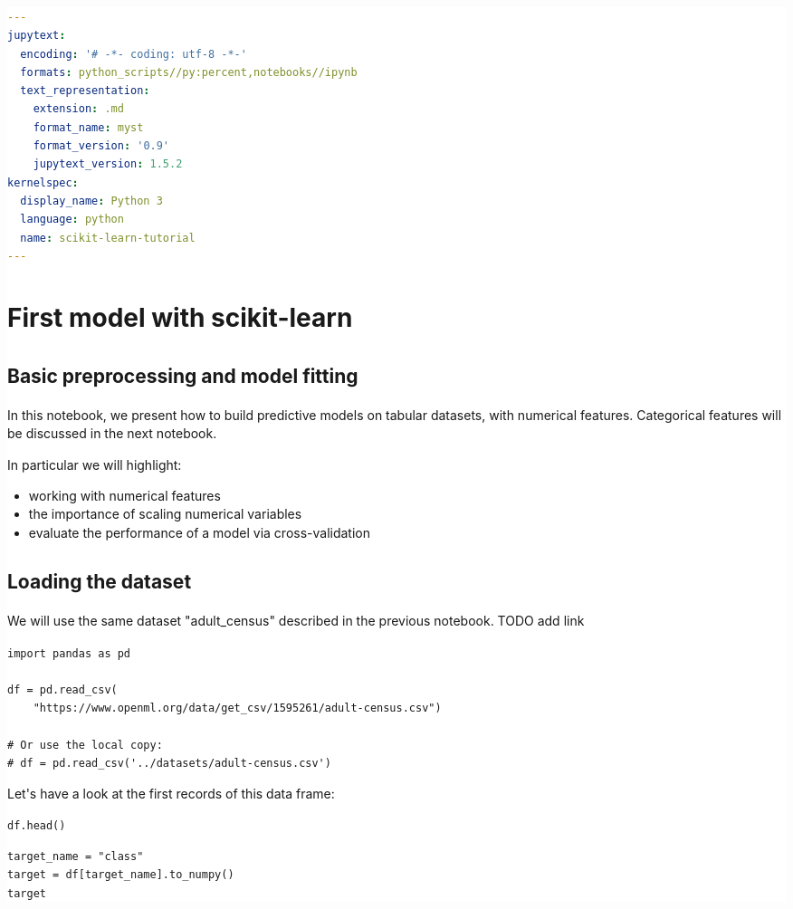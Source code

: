```yaml
---
jupytext:
  encoding: '# -*- coding: utf-8 -*-'
  formats: python_scripts//py:percent,notebooks//ipynb
  text_representation:
    extension: .md
    format_name: myst
    format_version: '0.9'
    jupytext_version: 1.5.2
kernelspec:
  display_name: Python 3
  language: python
  name: scikit-learn-tutorial
---
```


# First model with scikit-learn

## Basic preprocessing and model fitting

In this notebook, we present how to build predictive models on tabular
datasets, with numerical features. Categorical features will be discussed
in the next notebook.

In particular we will highlight:
* working with numerical features
* the importance of scaling numerical variables
* evaluate the performance of a model via cross-validation

## Loading the dataset

We will use the same dataset "adult_census" described in the previous notebook.
TODO add link

```{code-cell}
import pandas as pd

df = pd.read_csv(
    "https://www.openml.org/data/get_csv/1595261/adult-census.csv")

# Or use the local copy:
# df = pd.read_csv('../datasets/adult-census.csv')
```

Let's have a look at the first records of this data frame:

```{code-cell}
df.head()
```

```{code-cell}
target_name = "class"
target = df[target_name].to_numpy()
target
```
